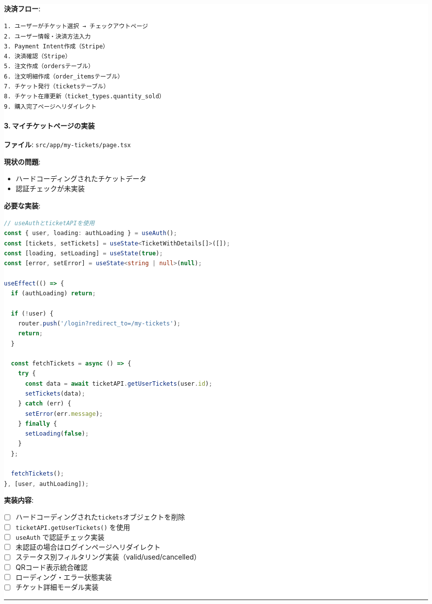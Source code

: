 **決済フロー**:
```
1. ユーザーがチケット選択 → チェックアウトページ
2. ユーザー情報・決済方法入力
3. Payment Intent作成（Stripe）
4. 決済確認（Stripe）
5. 注文作成（ordersテーブル）
6. 注文明細作成（order_itemsテーブル）
7. チケット発行（ticketsテーブル）
8. チケット在庫更新（ticket_types.quantity_sold）
9. 購入完了ページへリダイレクト
```

#### 3. マイチケットページの実装
**ファイル**: `src/app/my-tickets/page.tsx`

**現状の問題**:
- ハードコーディングされたチケットデータ
- 認証チェックが未実装

**必要な実装**:
```typescript
// useAuthとticketAPIを使用
const { user, loading: authLoading } = useAuth();
const [tickets, setTickets] = useState<TicketWithDetails[]>([]);
const [loading, setLoading] = useState(true);
const [error, setError] = useState<string | null>(null);

useEffect(() => {
  if (authLoading) return;

  if (!user) {
    router.push('/login?redirect_to=/my-tickets');
    return;
  }

  const fetchTickets = async () => {
    try {
      const data = await ticketAPI.getUserTickets(user.id);
      setTickets(data);
    } catch (err) {
      setError(err.message);
    } finally {
      setLoading(false);
    }
  };

  fetchTickets();
}, [user, authLoading]);
```

**実装内容**:
- [ ] ハードコーディングされた`tickets`オブジェクトを削除
- [ ] `ticketAPI.getUserTickets()` を使用
- [ ] `useAuth` で認証チェック実装
- [ ] 未認証の場合はログインページへリダイレクト
- [ ] ステータス別フィルタリング実装（valid/used/cancelled）
- [ ] QRコード表示統合確認
- [ ] ローディング・エラー状態実装
- [ ] チケット詳細モーダル実装

---
